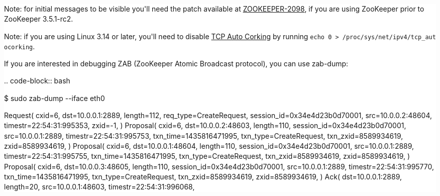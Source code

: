 Note: for initial messages to be visible you'll need the patch available
at [ZOOKEEPER-2098](https://issues.apache.org/jira/browse/ZOOKEEPER-2098 "ZOOKEEPER-2098"),
if you are using ZooKeeper prior to ZooKeeper 3.5.1-rc2.

Note: if you are using Linux 3.14 or later, you'll need to disable [TCP Auto Corking](http://git.kernel.org/cgit/linux/kernel/git/torvalds/linux.git/commit/?id=f54b311142a92ea2e42598e347b84e1655caf8e3) by running `echo 0 > /proc/sys/net/ipv4/tcp_autocorking`.

If you are interested in debugging ZAB (ZooKeeper Atomic Broadcast protocol), you can use
zab-dump:

.. code-block:: bash

   $ sudo zab-dump --iface eth0

   Request(
    cxid=6,
    dst=10.0.0.1:2889,
    length=112,
    req_type=CreateRequest,
    session_id=0x34e4d23b0d70001,
    src=10.0.0.2:48604,
    timestr=22:54:31:995353,
    zxid=-1,
   )
   Proposal(
    cxid=6,
    dst=10.0.0.2:48603,
    length=110,
    session_id=0x34e4d23b0d70001,
    src=10.0.0.1:2889,
    timestr=22:54:31:995753,
    txn_time=1435816471995,
    txn_type=CreateRequest,
    txn_zxid=8589934619,
    zxid=8589934619,
   )
   Proposal(
    cxid=6,
    dst=10.0.0.1:48604,
    length=110,
    session_id=0x34e4d23b0d70001,
    src=10.0.0.1:2889,
    timestr=22:54:31:995755,
    txn_time=1435816471995,
    txn_type=CreateRequest,
    txn_zxid=8589934619,
    zxid=8589934619,
   )
   Proposal(
    cxid=6,
    dst=10.0.0.3:48605,
    length=110,
    session_id=0x34e4d23b0d70001,
    src=10.0.0.1:2889,
    timestr=22:54:31:995770,
    txn_time=1435816471995,
    txn_type=CreateRequest,
    txn_zxid=8589934619,
    zxid=8589934619,
   )
   Ack(
    dst=10.0.0.1:2889,
    length=20,
    src=10.0.0.1:48603,
    timestr=22:54:31:996068,